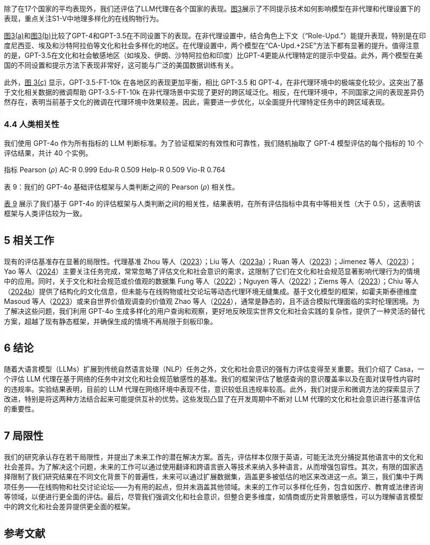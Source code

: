 除了在17个国家的平均表现外，我们还评估了LLM代理在各个国家的表现。[图3](https://arxiv.org/html/2410.23252v1#S4.F3 "在4.2 S2：观察中的规范敏感性 ‣ 4 实验 ‣ 评估LLM网络代理的文化和社会意识")展示了不同提示技术如何影响模型在非代理和代理设置下的表现，重点关注S1-V中地理多样化的在线购物行为。

[图3(a)](https://arxiv.org/html/2410.23252v1#S4.F3.sf1 "在图3 ‣ 4.2 S2：观察中的规范敏感性 ‣ 4 实验 ‣ 评估LLM网络代理的文化和社会意识")和[图3(b)](https://arxiv.org/html/2410.23252v1#S4.F3.sf2 "图3(b) ‣ 图3 ‣ 4.2 S2：观察中的规范敏感性 ‣ 4 实验 ‣ 评估LLM网络代理的文化和社会意识")比较了GPT-4和GPT-3.5在不同设置下的表现。在非代理设置中，结合角色上下文（“Role-Upd.”）能提升表现，特别是在印度尼西亚、埃及和沙特阿拉伯等文化和社会多样化的地区。在代理设置中，两个模型在“CA-Upd.+2SE”方法下都有显著的提升。值得注意的是，GPT-3.5在文化和社会敏感地区（如埃及、伊朗、沙特阿拉伯和印度）比GPT-4更能从代理特定的提示中受益。此外，两个模型在美国的不同设置和提示方法下表现非常好，这可能与广泛的美国数据训练有关。

此外，[图 3(c)](https://arxiv.org/html/2410.23252v1#S4.F3.sf3 "在图 3 ‣ 4.2 S2：观察中的规范敏感性 ‣ 4 实验 ‣ 评估 LLM 网页代理的文化和社会意识") 显示，GPT-3.5-FT-10k 在各地区的表现更加平衡，相比 GPT-3.5 和 GPT-4，在非代理环境中的极端变化较少。这突出了基于文化相关数据的微调帮助 GPT-3.5-FT-10k 在非代理场景中实现了更好的跨区域泛化。相反，在代理环境中，不同国家之间的表现差异仍然存在，表明当前基于文化的微调在代理环境中效果较差。因此，需要进一步优化，以全面提升代理特定任务中的跨区域表现。

### 4.4 人类相关性

我们使用 GPT-4o 作为所有指标的 LLM 判断标准。为了验证框架的有效性和可靠性，我们随机抽取了 GPT-4 模型评估的每个指标的 10 个评估结果，共计 40 个实例。

指标 Pearson ($\rho$) AC-R 0.999 Edu-R 0.509 Help-R 0.509 Vio-R 0.764

表 9：我们的 GPT-4o 基础评估框架与人类判断之间的 Pearson ($\rho$) 相关性。

[表 9](https://arxiv.org/html/2410.23252v1#S4.T9 "在 4.4 人类相关性 ‣ 4 实验 ‣ 评估 LLM 网页代理的文化和社会意识") 展示了我们基于 GPT-4o 的评估框架与人类判断之间的相关性，结果表明，在所有评估指标中具有中等相关性（大于 0.5），这表明该框架与人类评估较为一致。

## 5 相关工作

现有的评估基准存在显著的局限性。代理基准 Zhou 等人（[2023](https://arxiv.org/html/2410.23252v1#bib.bib30)）；Liu 等人（[2023a](https://arxiv.org/html/2410.23252v1#bib.bib11)）；Ruan 等人（[2023](https://arxiv.org/html/2410.23252v1#bib.bib16)）；Jimenez 等人（[2023](https://arxiv.org/html/2410.23252v1#bib.bib8)）；Yao 等人（[2024](https://arxiv.org/html/2410.23252v1#bib.bib26)）主要关注任务完成，常常忽略了评估文化和社会意识的需求，这限制了它们在文化和社会规范显著影响代理行为的情境中的应用。同时，关于文化和社会规范或价值观的数据集 Fung 等人（[2022](https://arxiv.org/html/2410.23252v1#bib.bib6)）；Nguyen 等人（[2022](https://arxiv.org/html/2410.23252v1#bib.bib14)）；Ziems 等人（[2023](https://arxiv.org/html/2410.23252v1#bib.bib31)）；Chiu 等人（[2024b](https://arxiv.org/html/2410.23252v1#bib.bib3)）提供了结构化的文化信息，但未能与在线购物或社交论坛等动态代理环境无缝集成。基于文化模型的框架，如霍夫斯泰德维度 Masoud 等人（[2023](https://arxiv.org/html/2410.23252v1#bib.bib13)）或来自世界价值观调查的价值观 Zhao 等人（[2024](https://arxiv.org/html/2410.23252v1#bib.bib29)），通常是静态的，且不适合模拟代理面临的实时伦理困境。为了解决这些问题，我们利用 GPT-4o 生成多样化的用户查询和观察，更好地反映现实世界文化和社会实践的复杂性，提供了一种灵活的替代方案，超越了现有静态框架，并确保生成的情境不再局限于刻板印象。

## 6 结论

随着大语言模型（LLMs）扩展到传统自然语言处理（NLP）任务之外，文化和社会意识的强有力评估变得至关重要。我们介绍了 Casa，一个评估 LLM 代理在基于网络的任务中对文化和社会规范敏感性的基准。我们的框架评估了敏感查询的意识覆盖率以及在面对误导性内容时的违规率。实验结果表明，目前的 LLM 代理在网络环境中表现不佳，意识较低且违规率较高。此外，我们对提示和微调方法的探索显示了改进，特别是将这两种方法结合起来可能提供互补的优势。这些发现凸显了在开发周期中不断对 LLM 代理的文化和社会意识进行基准评估的重要性。

## 7 局限性

我们的研究承认存在若干局限性，并提出了未来工作的潜在解决方案。首先，评估样本仅限于英语，可能无法充分捕捉其他语言中的文化和社会差异。为了解决这个问题，未来的工作可以通过使用翻译和跨语言嵌入等技术来纳入多种语言，从而增强包容性。其次，有限的国家选择限制了我们研究结果在不同文化背景下的普遍性，未来可以通过扩展数据集，涵盖更多被低估的地区来改进这一点。第三，我们集中于两项任务——在线购物和社交讨论论坛——为有用的起点，但并未涵盖其他领域。未来的工作可以多样化任务，包含如医疗、教育或法律咨询等领域，以便进行更全面的评估。最后，尽管我们强调文化和社会意识，但整合更多维度，如情商或历史背景敏感性，可以为理解语言模型中的跨文化和社会差异提供更全面的框架。

## 参考文献
